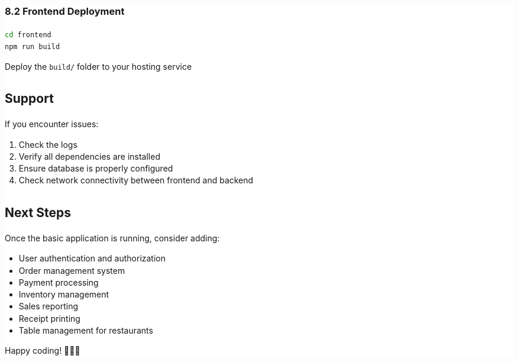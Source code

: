 ### 8.2 Frontend Deployment
```bash
cd frontend
npm run build
```
Deploy the `build/` folder to your hosting service

## Support

If you encounter issues:
1. Check the logs
2. Verify all dependencies are installed
3. Ensure database is properly configured
4. Check network connectivity between frontend and backend

## Next Steps

Once the basic application is running, consider adding:
- User authentication and authorization
- Order management system
- Payment processing
- Inventory management
- Sales reporting
- Receipt printing
- Table management for restaurants

Happy coding! 🍕🍔🍟
